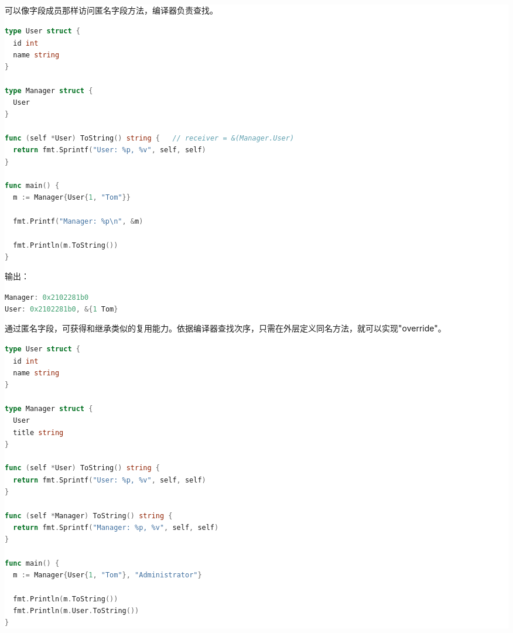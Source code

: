 可以像字段成员那样访问匿名字段方法，编译器负责查找。

``` go
type User struct {
  id int
  name string
}

type Manager struct {
  User
}

func (self *User) ToString() string {   // receiver = &(Manager.User)
  return fmt.Sprintf("User: %p, %v", self, self)
}

func main() {
  m := Manager{User{1, "Tom"}}

  fmt.Printf("Manager: %p\n", &m)

  fmt.Println(m.ToString())
}
```

输出：

``` go
Manager: 0x2102281b0
User: 0x2102281b0, &{1 Tom}
```

通过匿名字段，可获得和继承类似的复用能力。依据编译器查找次序，只需在外层定义同名方法，就可以实现"override"。

``` go
type User struct {
  id int
  name string
}

type Manager struct {
  User
  title string
}

func (self *User) ToString() string {
  return fmt.Sprintf("User: %p, %v", self, self)
}

func (self *Manager) ToString() string {
  return fmt.Sprintf("Manager: %p, %v", self, self)
}

func main() {
  m := Manager{User{1, "Tom"}, "Administrator"}

  fmt.Println(m.ToString())
  fmt.Println(m.User.ToString())
}
```
